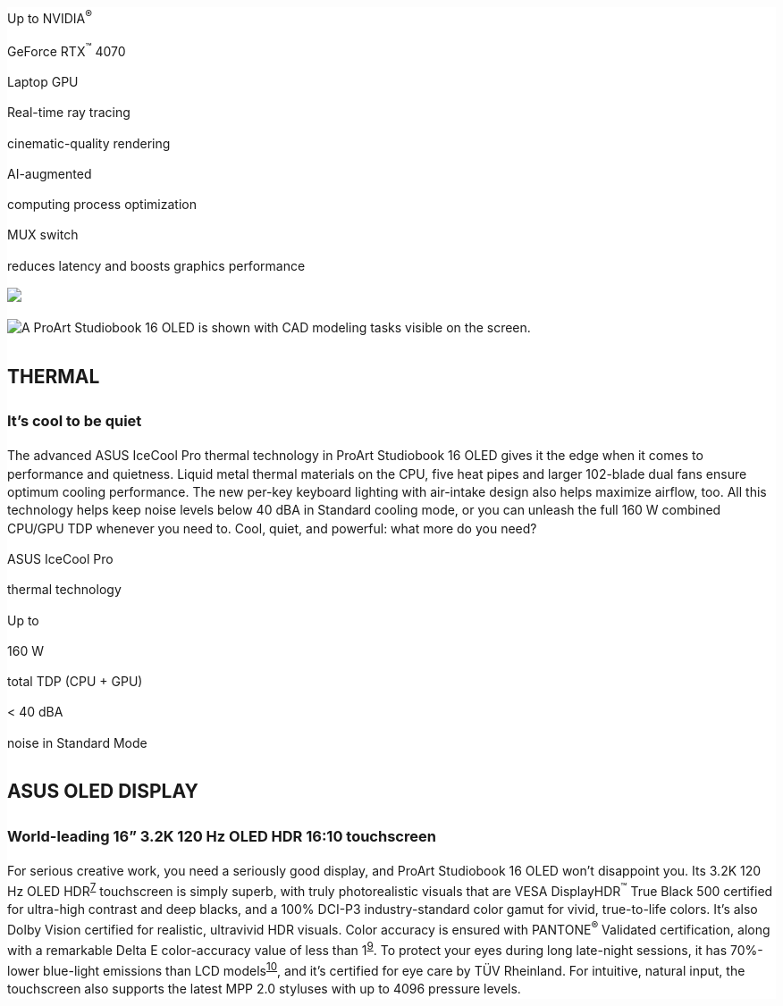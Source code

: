 Up to NVIDIA<sup role="img" aria-label="registered" class="sign-cr">®</sup>

GeForce RTX<sup role="img" aria-label="trademark" class="sign-tm">™</sup> 4070

Laptop GPU

Real-time ray tracing

cinematic-quality rendering

AI-augmented

computing process optimization

MUX switch

reduces latency and boosts graphics performance

![](https://www.asus.com/laptops/for-creators/proart/proart-studiobook-16-oled-h7604/)

![A ProArt Studiobook 16 OLED is shown with CAD modeling tasks visible on the screen.](https://www.asus.com/laptops/for-creators/proart/proart-studiobook-16-oled-h7604/)

## THERMAL

### It’s cool to be quiet

The advanced ASUS IceCool Pro thermal technology in ProArt Studiobook 16 OLED gives it the edge when it comes to performance and quietness. Liquid metal thermal materials on the CPU, five heat pipes and larger 102-blade dual fans ensure optimum cooling performance. The new per-key keyboard lighting with air-intake design also helps maximize airflow, too. All this technology helps keep noise levels below 40 dBA in Standard cooling mode, or you can unleash the full 160 W combined CPU/GPU TDP whenever you need to. Cool, quiet, and powerful: what more do you need?

ASUS IceCool Pro

thermal technology

Up to

160 W

total TDP (CPU + GPU)

< 40 dBA

noise in Standard Mode​

## ASUS OLED DISPLAY

### World-leading 16” 3.2K 120 Hz OLED HDR 16:10 touchscreen

For serious creative work, you need a seriously good display, and ProArt Studiobook 16 OLED won’t disappoint you. Its 3.2K 120 Hz OLED HDR<sup class="footnote-num"><a href="https://www.asus.com/laptops/for-creators/proart/proart-studiobook-16-oled-h7604/#footnote-7" aria-label="Footnote 7">7</a></sup> touchscreen is simply superb, with truly photorealistic visuals that are VESA DisplayHDR<sup role="img" aria-label="trademark" class="sign-tm">™</sup> True Black 500 certified for ultra-high contrast and deep blacks, and a 100% DCI-P3 industry-standard color gamut for vivid, true-to-life colors. It’s also Dolby Vision certified for realistic, ultravivid HDR visuals. Color accuracy is ensured with PANTONE<sup role="img" aria-label="registered" class="sign-cr">®</sup> Validated certification, along with a remarkable Delta E color-accuracy value of less than 1<sup class="footnote-num"><a href="https://www.asus.com/laptops/for-creators/proart/proart-studiobook-16-oled-h7604/#footnote-9" aria-label="Footnote 9">9</a></sup>. To protect your eyes during long late-night sessions, it has 70%-lower blue-light emissions than LCD models<sup class="footnote-num"><a href="https://www.asus.com/laptops/for-creators/proart/proart-studiobook-16-oled-h7604/#footnote-10" aria-label="Footnote 10">10</a></sup>, and it’s certified for eye care by TÜV Rheinland. For intuitive, natural input, the touchscreen also supports the latest MPP 2.0 styluses with up to 4096 pressure levels.

